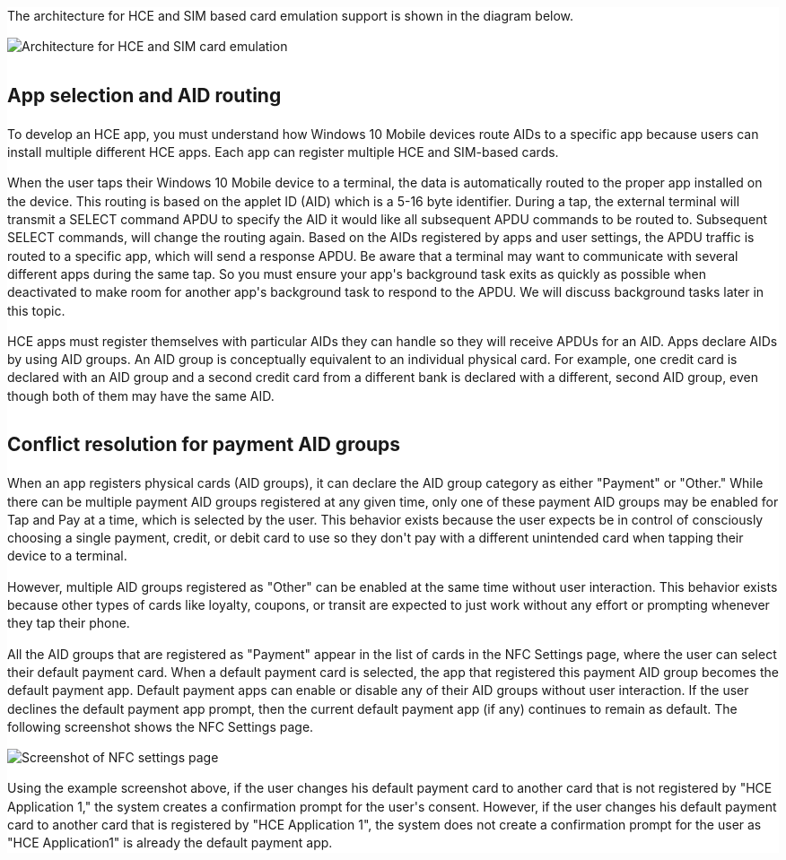 The architecture for HCE and SIM based card emulation support is shown in the diagram below.

![Architecture for HCE and SIM card emulation](./images/nfc-architecture.png)

## App selection and AID routing

To develop an HCE app, you must understand how Windows 10 Mobile devices route AIDs to a specific app because users can install multiple different HCE apps. Each app can register multiple HCE and SIM-based cards.

When the user taps their Windows 10 Mobile device to a terminal, the data is automatically routed to the proper app installed on the device. This routing is based on the applet ID (AID) which is a 5-16 byte identifier. During a tap, the external terminal will transmit a SELECT command APDU to specify the AID it would like all subsequent APDU commands to be routed to. Subsequent SELECT commands, will change the routing again. Based on the AIDs registered by apps and user settings, the APDU traffic is routed to a specific app, which will send a response APDU. Be aware that a terminal may want to communicate with several different apps during the same tap. So you must ensure your app's background task exits as quickly as possible when deactivated to make room for another app's background task to respond to the APDU. We will discuss background tasks later in this topic.

HCE apps must register themselves with particular AIDs they can handle so they will receive APDUs for an AID. Apps declare AIDs by using AID groups. An AID group is conceptually equivalent to an individual physical card. For example, one credit card is declared with an AID group and a second credit card from a different bank is declared with a different, second AID group, even though both of them may have the same AID.

## Conflict resolution for payment AID groups

When an app registers physical cards (AID groups), it can declare the AID group category as either "Payment" or "Other." While there can be multiple payment AID groups registered at any given time, only one of these payment AID groups may be enabled for Tap and Pay at a time, which is selected by the user. This behavior exists because the user expects be in control of consciously choosing a single payment, credit, or debit card to use so they don't pay with a different unintended card when tapping their device to a terminal.

However, multiple AID groups registered as "Other" can be enabled at the same time without user interaction. This behavior exists because other types of cards like loyalty, coupons, or transit are expected to just work without any effort or prompting whenever they tap their phone.

All the AID groups that are registered as "Payment" appear in the list of cards in the NFC Settings page, where the user can select their default payment card. When a default payment card is selected, the app that registered this payment AID group becomes the default payment app. Default payment apps can enable or disable any of their AID groups without user interaction. If the user declines the default payment app prompt, then the current default payment app (if any) continues to remain as default. The following screenshot shows the NFC Settings page.

![Screenshot of NFC settings page](./images/nfc-settings.png)

Using the example screenshot above, if the user changes his default payment card to another card that is not registered by "HCE Application 1," the system creates a confirmation prompt for the user's consent. However, if the user changes his default payment card to another card that is registered by "HCE Application 1", the system does not create a confirmation prompt for the user as "HCE Application1" is already the default payment app.
